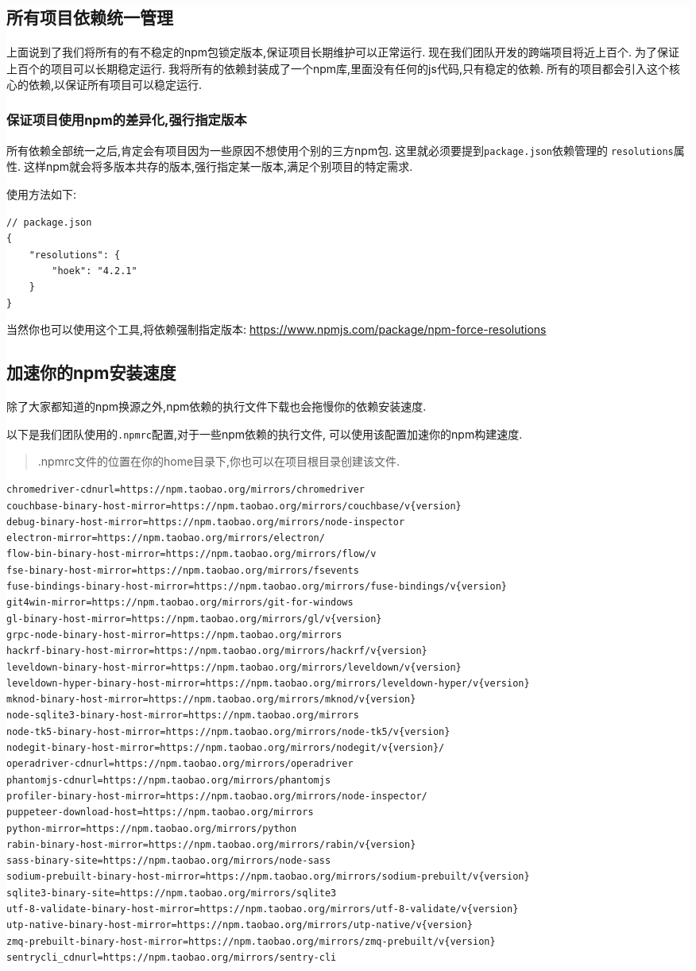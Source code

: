 

## 所有项目依赖统一管理
上面说到了我们将所有的有不稳定的npm包锁定版本,保证项目长期维护可以正常运行.
现在我们团队开发的跨端项目将近上百个. 为了保证上百个的项目可以长期稳定运行.
我将所有的依赖封装成了一个npm库,里面没有任何的js代码,只有稳定的依赖.
所有的项目都会引入这个核心的依赖,以保证所有项目可以稳定运行.

### 保证项目使用npm的差异化,强行指定版本
所有依赖全部统一之后,肯定会有项目因为一些原因不想使用个别的三方npm包.
这里就必须要提到`package.json`依赖管理的 `resolutions`属性.
这样npm就会将多版本共存的版本,强行指定某一版本,满足个别项目的特定需求.

使用方法如下:
```
// package.json 
{
    "resolutions": {
        "hoek": "4.2.1"
    }
}
```

当然你也可以使用这个工具,将依赖强制指定版本:
https://www.npmjs.com/package/npm-force-resolutions


## 加速你的npm安装速度
除了大家都知道的npm换源之外,npm依赖的执行文件下载也会拖慢你的依赖安装速度.

以下是我们团队使用的`.npmrc`配置,对于一些npm依赖的执行文件,
可以使用该配置加速你的npm构建速度.

> .npmrc文件的位置在你的home目录下,你也可以在项目根目录创建该文件.

```
chromedriver-cdnurl=https://npm.taobao.org/mirrors/chromedriver
couchbase-binary-host-mirror=https://npm.taobao.org/mirrors/couchbase/v{version}
debug-binary-host-mirror=https://npm.taobao.org/mirrors/node-inspector
electron-mirror=https://npm.taobao.org/mirrors/electron/
flow-bin-binary-host-mirror=https://npm.taobao.org/mirrors/flow/v
fse-binary-host-mirror=https://npm.taobao.org/mirrors/fsevents
fuse-bindings-binary-host-mirror=https://npm.taobao.org/mirrors/fuse-bindings/v{version}
git4win-mirror=https://npm.taobao.org/mirrors/git-for-windows
gl-binary-host-mirror=https://npm.taobao.org/mirrors/gl/v{version}
grpc-node-binary-host-mirror=https://npm.taobao.org/mirrors
hackrf-binary-host-mirror=https://npm.taobao.org/mirrors/hackrf/v{version}
leveldown-binary-host-mirror=https://npm.taobao.org/mirrors/leveldown/v{version}
leveldown-hyper-binary-host-mirror=https://npm.taobao.org/mirrors/leveldown-hyper/v{version}
mknod-binary-host-mirror=https://npm.taobao.org/mirrors/mknod/v{version}
node-sqlite3-binary-host-mirror=https://npm.taobao.org/mirrors
node-tk5-binary-host-mirror=https://npm.taobao.org/mirrors/node-tk5/v{version}
nodegit-binary-host-mirror=https://npm.taobao.org/mirrors/nodegit/v{version}/
operadriver-cdnurl=https://npm.taobao.org/mirrors/operadriver
phantomjs-cdnurl=https://npm.taobao.org/mirrors/phantomjs
profiler-binary-host-mirror=https://npm.taobao.org/mirrors/node-inspector/
puppeteer-download-host=https://npm.taobao.org/mirrors
python-mirror=https://npm.taobao.org/mirrors/python
rabin-binary-host-mirror=https://npm.taobao.org/mirrors/rabin/v{version}
sass-binary-site=https://npm.taobao.org/mirrors/node-sass
sodium-prebuilt-binary-host-mirror=https://npm.taobao.org/mirrors/sodium-prebuilt/v{version}
sqlite3-binary-site=https://npm.taobao.org/mirrors/sqlite3
utf-8-validate-binary-host-mirror=https://npm.taobao.org/mirrors/utf-8-validate/v{version}
utp-native-binary-host-mirror=https://npm.taobao.org/mirrors/utp-native/v{version}
zmq-prebuilt-binary-host-mirror=https://npm.taobao.org/mirrors/zmq-prebuilt/v{version}
sentrycli_cdnurl=https://npm.taobao.org/mirrors/sentry-cli
```